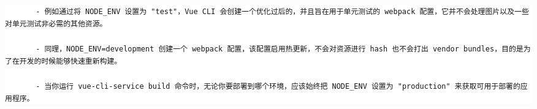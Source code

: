            - 例如通过将 NODE_ENV 设置为 "test"，Vue CLI 会创建一个优化过后的，并且旨在用于单元测试的 webpack 配置，它并不会处理图片以及一些对单元测试非必需的其他资源。

           - 同理，NODE_ENV=development 创建一个 webpack 配置，该配置启用热更新，不会对资源进行 hash 也不会打出 vendor bundles，目的是为了在开发的时候能够快速重新构建。

           - 当你运行 vue-cli-service build 命令时，无论你要部署到哪个环境，应该始终把 NODE_ENV 设置为 "production" 来获取可用于部署的应用程序。